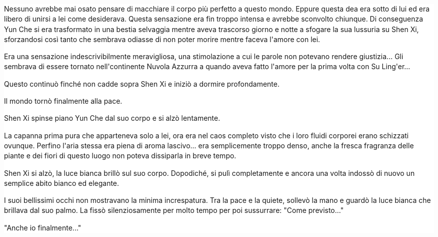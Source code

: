 
Nessuno avrebbe mai osato pensare di macchiare il corpo più perfetto a questo mondo. Eppure questa dea era sotto di lui ed era libero di unirsi a lei come desiderava. Questa sensazione era fin troppo intensa e avrebbe sconvolto chiunque. Di conseguenza Yun Che si era trasformato in una bestia selvaggia mentre aveva trascorso giorno e notte a sfogare la sua lussuria su Shen Xi, sforzandosi così tanto che sembrava odiasse di non poter morire mentre faceva l'amore con lei.


Era una sensazione indescrivibilmente meravigliosa, una stimolazione a cui le parole non potevano rendere giustizia... Gli sembrava di essere tornato nell'continente Nuvola Azzurra a quando aveva fatto l'amore per la prima volta con Su Ling'er...


Questo continuò finché non cadde sopra Shen Xi e iniziò a dormire profondamente.


Il mondo tornò finalmente alla pace.


Shen Xi spinse piano Yun Che dal suo corpo e si alzò lentamente.


La capanna prima pura che apparteneva solo a lei, ora era nel caos completo visto che i loro fluidi corporei erano schizzati ovunque. Perfino l'aria stessa era piena di aroma lascivo... era semplicemente troppo denso, anche la fresca fragranza delle piante e dei fiori di questo luogo non poteva dissiparla in breve tempo.


Shen Xi si alzò, la luce bianca brillò sul suo corpo. Dopodiché, si pulì completamente e ancora una volta indossò di nuovo un semplice abito bianco ed elegante.


I suoi bellissimi occhi non mostravano la minima increspatura. Tra la pace e la quiete, sollevò la mano e guardò la luce bianca che brillava dal suo palmo. La fissò silenziosamente per molto tempo per poi sussurrare: "Come previsto..."


"Anche io finalmente..."
                                


                                



